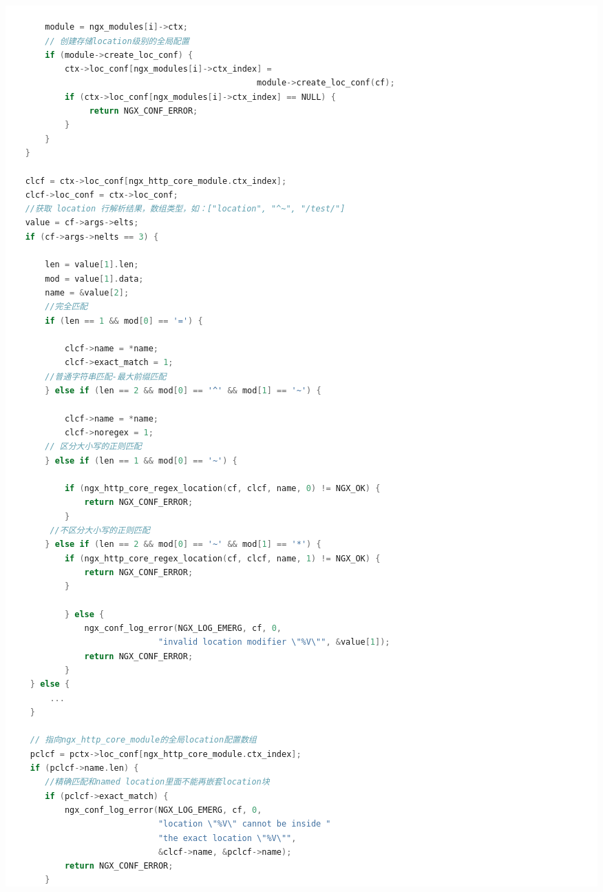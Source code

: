 ```c

        module = ngx_modules[i]->ctx;
        // 创建存储location级别的全局配置
        if (module->create_loc_conf) {
            ctx->loc_conf[ngx_modules[i]->ctx_index] =
                                                   module->create_loc_conf(cf);
            if (ctx->loc_conf[ngx_modules[i]->ctx_index] == NULL) {
                 return NGX_CONF_ERROR;
            }
        }
    }
    
    clcf = ctx->loc_conf[ngx_http_core_module.ctx_index];
    clcf->loc_conf = ctx->loc_conf;
    //获取 location 行解析结果，数组类型，如：["location", "^~", "/test/"]
    value = cf->args->elts;
    if (cf->args->nelts == 3) {

        len = value[1].len;
        mod = value[1].data;
        name = &value[2];
        //完全匹配
        if (len == 1 && mod[0] == '=') {

            clcf->name = *name;
            clcf->exact_match = 1;
        //普通字符串匹配-最大前缀匹配
        } else if (len == 2 && mod[0] == '^' && mod[1] == '~') {

            clcf->name = *name;
            clcf->noregex = 1;
        // 区分大小写的正则匹配
        } else if (len == 1 && mod[0] == '~') {
           
            if (ngx_http_core_regex_location(cf, clcf, name, 0) != NGX_OK) {
                return NGX_CONF_ERROR;
            }
         //不区分大小写的正则匹配
        } else if (len == 2 && mod[0] == '~' && mod[1] == '*') {
            if (ngx_http_core_regex_location(cf, clcf, name, 1) != NGX_OK) {
                return NGX_CONF_ERROR;
            }

            } else {
                ngx_conf_log_error(NGX_LOG_EMERG, cf, 0,
                               "invalid location modifier \"%V\"", &value[1]);
                return NGX_CONF_ERROR;
            }
     } else {
         ...   
     }
     
     // 指向ngx_http_core_module的全局location配置数组
     pclcf = pctx->loc_conf[ngx_http_core_module.ctx_index];
     if (pclcf->name.len) {
        //精确匹配和named location里面不能再嵌套location块        
        if (pclcf->exact_match) {
            ngx_conf_log_error(NGX_LOG_EMERG, cf, 0,
                               "location \"%V\" cannot be inside "
                               "the exact location \"%V\"",
                               &clcf->name, &pclcf->name);
            return NGX_CONF_ERROR;
        }
```